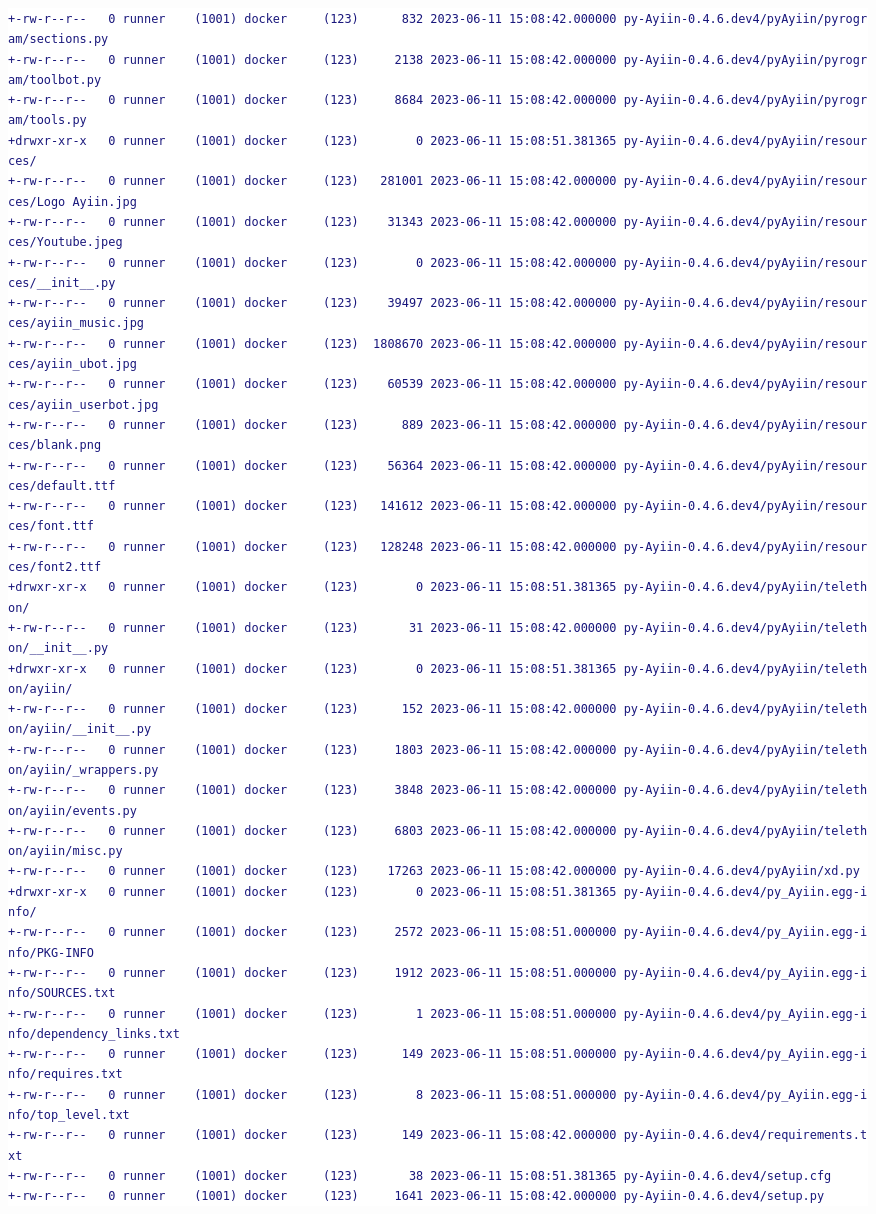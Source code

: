 ```diff
+-rw-r--r--   0 runner    (1001) docker     (123)      832 2023-06-11 15:08:42.000000 py-Ayiin-0.4.6.dev4/pyAyiin/pyrogram/sections.py
+-rw-r--r--   0 runner    (1001) docker     (123)     2138 2023-06-11 15:08:42.000000 py-Ayiin-0.4.6.dev4/pyAyiin/pyrogram/toolbot.py
+-rw-r--r--   0 runner    (1001) docker     (123)     8684 2023-06-11 15:08:42.000000 py-Ayiin-0.4.6.dev4/pyAyiin/pyrogram/tools.py
+drwxr-xr-x   0 runner    (1001) docker     (123)        0 2023-06-11 15:08:51.381365 py-Ayiin-0.4.6.dev4/pyAyiin/resources/
+-rw-r--r--   0 runner    (1001) docker     (123)   281001 2023-06-11 15:08:42.000000 py-Ayiin-0.4.6.dev4/pyAyiin/resources/Logo Ayiin.jpg
+-rw-r--r--   0 runner    (1001) docker     (123)    31343 2023-06-11 15:08:42.000000 py-Ayiin-0.4.6.dev4/pyAyiin/resources/Youtube.jpeg
+-rw-r--r--   0 runner    (1001) docker     (123)        0 2023-06-11 15:08:42.000000 py-Ayiin-0.4.6.dev4/pyAyiin/resources/__init__.py
+-rw-r--r--   0 runner    (1001) docker     (123)    39497 2023-06-11 15:08:42.000000 py-Ayiin-0.4.6.dev4/pyAyiin/resources/ayiin_music.jpg
+-rw-r--r--   0 runner    (1001) docker     (123)  1808670 2023-06-11 15:08:42.000000 py-Ayiin-0.4.6.dev4/pyAyiin/resources/ayiin_ubot.jpg
+-rw-r--r--   0 runner    (1001) docker     (123)    60539 2023-06-11 15:08:42.000000 py-Ayiin-0.4.6.dev4/pyAyiin/resources/ayiin_userbot.jpg
+-rw-r--r--   0 runner    (1001) docker     (123)      889 2023-06-11 15:08:42.000000 py-Ayiin-0.4.6.dev4/pyAyiin/resources/blank.png
+-rw-r--r--   0 runner    (1001) docker     (123)    56364 2023-06-11 15:08:42.000000 py-Ayiin-0.4.6.dev4/pyAyiin/resources/default.ttf
+-rw-r--r--   0 runner    (1001) docker     (123)   141612 2023-06-11 15:08:42.000000 py-Ayiin-0.4.6.dev4/pyAyiin/resources/font.ttf
+-rw-r--r--   0 runner    (1001) docker     (123)   128248 2023-06-11 15:08:42.000000 py-Ayiin-0.4.6.dev4/pyAyiin/resources/font2.ttf
+drwxr-xr-x   0 runner    (1001) docker     (123)        0 2023-06-11 15:08:51.381365 py-Ayiin-0.4.6.dev4/pyAyiin/telethon/
+-rw-r--r--   0 runner    (1001) docker     (123)       31 2023-06-11 15:08:42.000000 py-Ayiin-0.4.6.dev4/pyAyiin/telethon/__init__.py
+drwxr-xr-x   0 runner    (1001) docker     (123)        0 2023-06-11 15:08:51.381365 py-Ayiin-0.4.6.dev4/pyAyiin/telethon/ayiin/
+-rw-r--r--   0 runner    (1001) docker     (123)      152 2023-06-11 15:08:42.000000 py-Ayiin-0.4.6.dev4/pyAyiin/telethon/ayiin/__init__.py
+-rw-r--r--   0 runner    (1001) docker     (123)     1803 2023-06-11 15:08:42.000000 py-Ayiin-0.4.6.dev4/pyAyiin/telethon/ayiin/_wrappers.py
+-rw-r--r--   0 runner    (1001) docker     (123)     3848 2023-06-11 15:08:42.000000 py-Ayiin-0.4.6.dev4/pyAyiin/telethon/ayiin/events.py
+-rw-r--r--   0 runner    (1001) docker     (123)     6803 2023-06-11 15:08:42.000000 py-Ayiin-0.4.6.dev4/pyAyiin/telethon/ayiin/misc.py
+-rw-r--r--   0 runner    (1001) docker     (123)    17263 2023-06-11 15:08:42.000000 py-Ayiin-0.4.6.dev4/pyAyiin/xd.py
+drwxr-xr-x   0 runner    (1001) docker     (123)        0 2023-06-11 15:08:51.381365 py-Ayiin-0.4.6.dev4/py_Ayiin.egg-info/
+-rw-r--r--   0 runner    (1001) docker     (123)     2572 2023-06-11 15:08:51.000000 py-Ayiin-0.4.6.dev4/py_Ayiin.egg-info/PKG-INFO
+-rw-r--r--   0 runner    (1001) docker     (123)     1912 2023-06-11 15:08:51.000000 py-Ayiin-0.4.6.dev4/py_Ayiin.egg-info/SOURCES.txt
+-rw-r--r--   0 runner    (1001) docker     (123)        1 2023-06-11 15:08:51.000000 py-Ayiin-0.4.6.dev4/py_Ayiin.egg-info/dependency_links.txt
+-rw-r--r--   0 runner    (1001) docker     (123)      149 2023-06-11 15:08:51.000000 py-Ayiin-0.4.6.dev4/py_Ayiin.egg-info/requires.txt
+-rw-r--r--   0 runner    (1001) docker     (123)        8 2023-06-11 15:08:51.000000 py-Ayiin-0.4.6.dev4/py_Ayiin.egg-info/top_level.txt
+-rw-r--r--   0 runner    (1001) docker     (123)      149 2023-06-11 15:08:42.000000 py-Ayiin-0.4.6.dev4/requirements.txt
+-rw-r--r--   0 runner    (1001) docker     (123)       38 2023-06-11 15:08:51.381365 py-Ayiin-0.4.6.dev4/setup.cfg
+-rw-r--r--   0 runner    (1001) docker     (123)     1641 2023-06-11 15:08:42.000000 py-Ayiin-0.4.6.dev4/setup.py
```